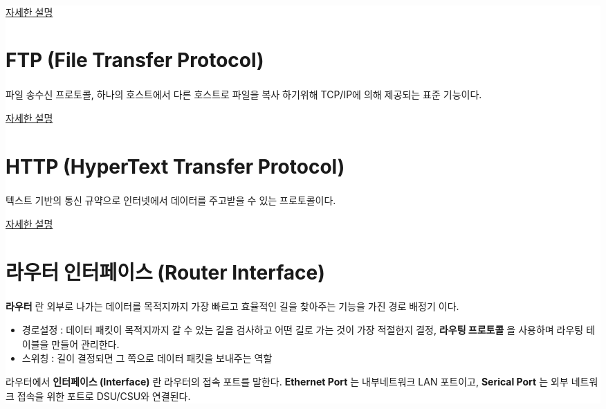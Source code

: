 [자세한 설명](https://programming119.tistory.com/152)

# FTP (File Transfer Protocol)


파일 송수신 프로토콜, 하나의 호스트에서 다른 호스트로 파일을 복사 하기위해 TCP/IP에 의해 제공되는 표준 기능이다.  

[자세한 설명](https://m.blog.naver.com/hdj20/40155944026)

# HTTP (HyperText Transfer Protocol)

텍스트 기반의 통신 규약으로 인터넷에서 데이터를 주고받을 수 있는 프로토콜이다.  

[자세한 설명](https://velog.io/@surim014/HTTP%EB%9E%80-%EB%AC%B4%EC%97%87%EC%9D%B8%EA%B0%80)

# 라우터 인터페이스 (Router Interface)

__라우터__ 란 외부로 나가는 데이터를 목적지까지 가장 빠르고 효율적인 길을 찾아주는 기능을 가진 경로 배정기 이다.  

- 경로설정 : 데이터 패킷이 목적지까지 갈 수 있는 길을 검사하고 어떤 길로 가는 것이 가장 적절한지 결정, __라우팅 프로토콜__ 을 사용하며 라우팅 테이블을 만들어 관리한다.  
- 스위칭 : 길이 결정되면 그 쪽으로 데이터 패킷을 보내주는 역할  

라우터에서 __인터페이스 (Interface)__ 란 라우터의 접속 포트를 말한다. __Ethernet Port__ 는 내부네트워크 LAN 포트이고, __Serical Port__ 는 외부 네트워크 접속을 위한 포트로 DSU/CSU와 연결된다.  

